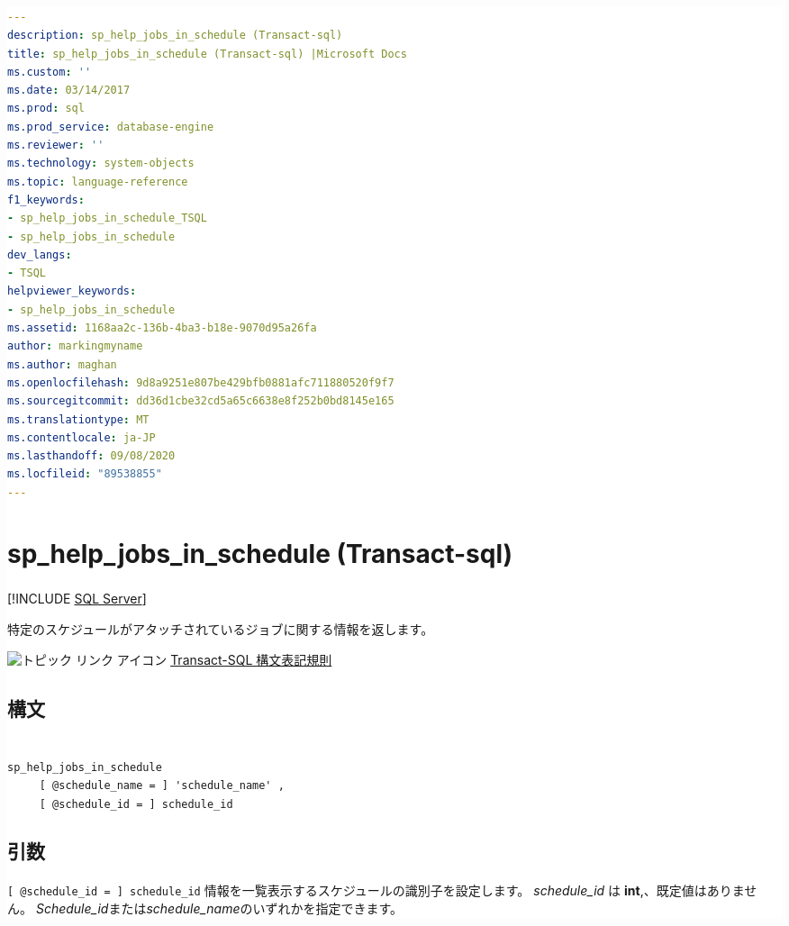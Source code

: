 ```yaml
---
description: sp_help_jobs_in_schedule (Transact-sql)
title: sp_help_jobs_in_schedule (Transact-sql) |Microsoft Docs
ms.custom: ''
ms.date: 03/14/2017
ms.prod: sql
ms.prod_service: database-engine
ms.reviewer: ''
ms.technology: system-objects
ms.topic: language-reference
f1_keywords:
- sp_help_jobs_in_schedule_TSQL
- sp_help_jobs_in_schedule
dev_langs:
- TSQL
helpviewer_keywords:
- sp_help_jobs_in_schedule
ms.assetid: 1168aa2c-136b-4ba3-b18e-9070d95a26fa
author: markingmyname
ms.author: maghan
ms.openlocfilehash: 9d8a9251e807be429bfb0881afc711880520f9f7
ms.sourcegitcommit: dd36d1cbe32cd5a65c6638e8f252b0bd8145e165
ms.translationtype: MT
ms.contentlocale: ja-JP
ms.lasthandoff: 09/08/2020
ms.locfileid: "89538855"
---
```

# <a name="sp_help_jobs_in_schedule-transact-sql"></a>sp_help_jobs_in_schedule (Transact-sql)
[!INCLUDE [SQL Server](../../includes/applies-to-version/sqlserver.md)]

  特定のスケジュールがアタッチされているジョブに関する情報を返します。  
  
 ![トピック リンク アイコン](../../database-engine/configure-windows/media/topic-link.gif "トピック リンク アイコン") [Transact-SQL 構文表記規則](../../t-sql/language-elements/transact-sql-syntax-conventions-transact-sql.md)  
  
## <a name="syntax"></a>構文  
  
```  
  
sp_help_jobs_in_schedule   
     [ @schedule_name = ] 'schedule_name' ,  
     [ @schedule_id = ] schedule_id   
```  
  
## <a name="arguments"></a>引数  
`[ @schedule_id = ] schedule_id` 情報を一覧表示するスケジュールの識別子を設定します。 *schedule_id* は **int**,、既定値はありません。 *Schedule_id*または*schedule_name*のいずれかを指定できます。  
  